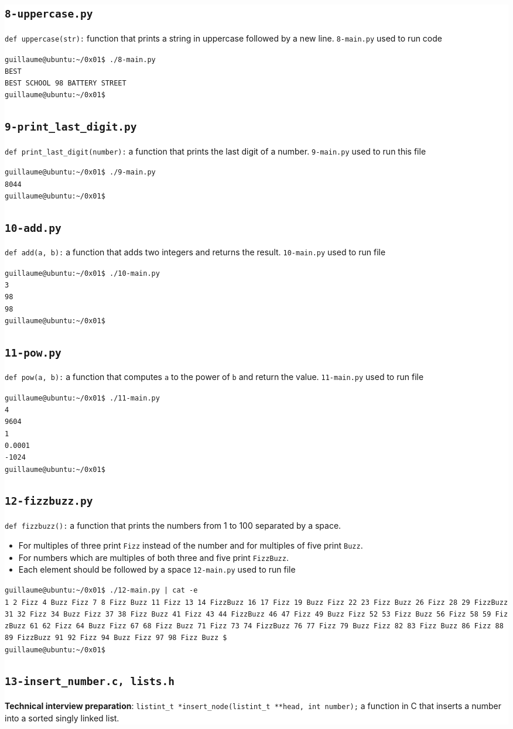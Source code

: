 ##  `8-uppercase.py`
`def uppercase(str):` function that prints a string in uppercase followed by a new line.
`8-main.py` used to run code
```
guillaume@ubuntu:~/0x01$ ./8-main.py
BEST
BEST SCHOOL 98 BATTERY STREET
guillaume@ubuntu:~/0x01$ 
```
## `9-print_last_digit.py`
`def print_last_digit(number):` a function that prints the last digit of a number.
`9-main.py` used to run this file
```
guillaume@ubuntu:~/0x01$ ./9-main.py
8044
guillaume@ubuntu:~/0x01$ 
```
## `10-add.py`
`def add(a, b):` a function that adds two integers and returns the result.
`10-main.py` used to run file
```
guillaume@ubuntu:~/0x01$ ./10-main.py
3
98
98
guillaume@ubuntu:~/0x01$ 
```
## `11-pow.py`
 `def pow(a, b):` a function that computes  `a`  to the power of  `b`  and return the value.
`11-main.py` used to run file
```
guillaume@ubuntu:~/0x01$ ./11-main.py
4
9604
1
0.0001
-1024
guillaume@ubuntu:~/0x01$ 
```
## `12-fizzbuzz.py`
`def fizzbuzz():` a function that prints the numbers from 1 to 100 separated by a space.
-   For multiples of three print  `Fizz`  instead of the number and for multiples of five print  `Buzz`.
-   For numbers which are multiples of both three and five print  `FizzBuzz`.
-   Each element should be followed by a space
`12-main.py` used to run file
```
guillaume@ubuntu:~/0x01$ ./12-main.py | cat -e
1 2 Fizz 4 Buzz Fizz 7 8 Fizz Buzz 11 Fizz 13 14 FizzBuzz 16 17 Fizz 19 Buzz Fizz 22 23 Fizz Buzz 26 Fizz 28 29 FizzBuzz 31 32 Fizz 34 Buzz Fizz 37 38 Fizz Buzz 41 Fizz 43 44 FizzBuzz 46 47 Fizz 49 Buzz Fizz 52 53 Fizz Buzz 56 Fizz 58 59 FizzBuzz 61 62 Fizz 64 Buzz Fizz 67 68 Fizz Buzz 71 Fizz 73 74 FizzBuzz 76 77 Fizz 79 Buzz Fizz 82 83 Fizz Buzz 86 Fizz 88 89 FizzBuzz 91 92 Fizz 94 Buzz Fizz 97 98 Fizz Buzz $
guillaume@ubuntu:~/0x01$ 
```
## `13-insert_number.c, lists.h`
**Technical interview preparation**:
`listint_t *insert_node(listint_t **head, int number);` a function in C that inserts a number into a sorted singly linked list.